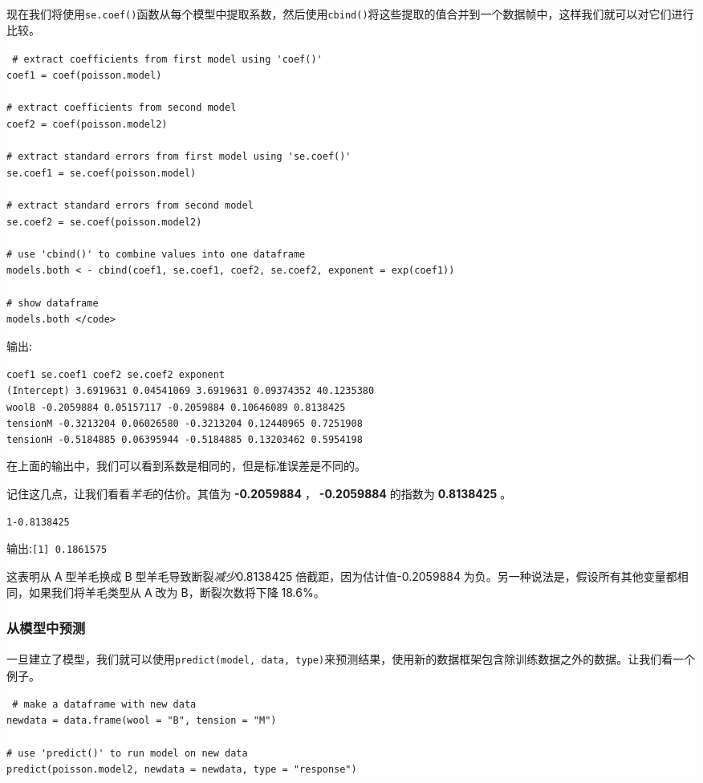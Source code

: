 现在我们将使用`se.coef()`函数从每个模型中提取系数，然后使用`cbind()`将这些提取的值合并到一个数据帧中，这样我们就可以对它们进行比较。

```
 # extract coefficients from first model using 'coef()'
coef1 = coef(poisson.model) 

# extract coefficients from second model
coef2 = coef(poisson.model2) 

# extract standard errors from first model using 'se.coef()'
se.coef1 = se.coef(poisson.model) 

# extract standard errors from second model
se.coef2 = se.coef(poisson.model2)

# use 'cbind()' to combine values into one dataframe
models.both < - cbind(coef1, se.coef1, coef2, se.coef2, exponent = exp(coef1)) 

# show dataframe
models.both </code>
```

输出:

```
coef1 se.coef1 coef2 se.coef2 exponent
(Intercept) 3.6919631 0.04541069 3.6919631 0.09374352 40.1235380
woolB -0.2059884 0.05157117 -0.2059884 0.10646089 0.8138425
tensionM -0.3213204 0.06026580 -0.3213204 0.12440965 0.7251908
tensionH -0.5184885 0.06395944 -0.5184885 0.13203462 0.5954198 
```

在上面的输出中，我们可以看到系数是相同的，但是标准误差是不同的。

记住这几点，让我们看看*羊毛*的估价。其值为 **-0.2059884** ， **-0.2059884** 的指数为 **0.8138425** 。

```
1-0.8138425 
```

输出:`[1] 0.1861575`

这表明从 A 型羊毛换成 B 型羊毛导致断裂*减少*0.8138425 倍截距，因为估计值-0.2059884 为负。另一种说法是，假设所有其他变量都相同，如果我们将羊毛类型从 A 改为 B，断裂次数将下降 18.6%。

### 从模型中预测

一旦建立了模型，我们就可以使用`predict(model, data, type)`来预测结果，使用新的数据框架包含除训练数据之外的数据。让我们看一个例子。

```
 # make a dataframe with new data
newdata = data.frame(wool = "B", tension = "M")

# use 'predict()' to run model on new data
predict(poisson.model2, newdata = newdata, type = "response") 
```
